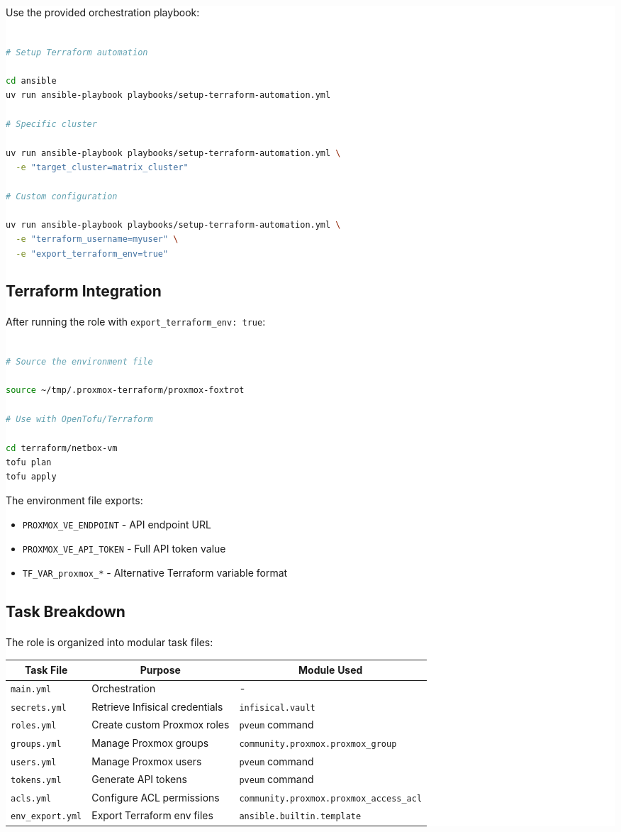 Use the provided orchestration playbook:

```bash

# Setup Terraform automation

cd ansible
uv run ansible-playbook playbooks/setup-terraform-automation.yml

# Specific cluster

uv run ansible-playbook playbooks/setup-terraform-automation.yml \
  -e "target_cluster=matrix_cluster"

# Custom configuration

uv run ansible-playbook playbooks/setup-terraform-automation.yml \
  -e "terraform_username=myuser" \
  -e "export_terraform_env=true"

```

## Terraform Integration

After running the role with `export_terraform_env: true`:

```bash

# Source the environment file

source ~/tmp/.proxmox-terraform/proxmox-foxtrot

# Use with OpenTofu/Terraform

cd terraform/netbox-vm
tofu plan
tofu apply

```

The environment file exports:

- `PROXMOX_VE_ENDPOINT` - API endpoint URL

- `PROXMOX_VE_API_TOKEN` - Full API token value

- `TF_VAR_proxmox_*` - Alternative Terraform variable format

## Task Breakdown

The role is organized into modular task files:

| Task File | Purpose | Module Used |
|-----------|---------|-------------|
| `main.yml` | Orchestration | - |
| `secrets.yml` | Retrieve Infisical credentials | `infisical.vault` |
| `roles.yml` | Create custom Proxmox roles | `pveum` command |
| `groups.yml` | Manage Proxmox groups | `community.proxmox.proxmox_group` |
| `users.yml` | Manage Proxmox users | `pveum` command |
| `tokens.yml` | Generate API tokens | `pveum` command |
| `acls.yml` | Configure ACL permissions | `community.proxmox.proxmox_access_acl` |
| `env_export.yml` | Export Terraform env files | `ansible.builtin.template` |